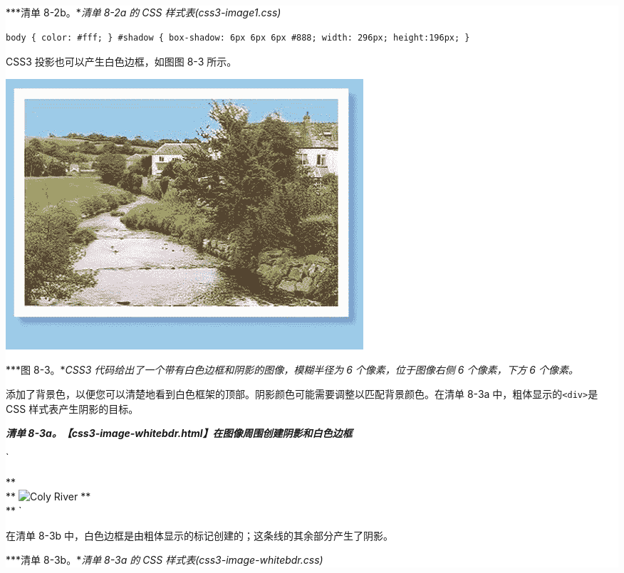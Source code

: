 ***清单 8-2b。**清单 8-2a 的 CSS 样式表(css3-image1.css)*

`body { color: #fff;
}
#shadow { box-shadow: 6px 6px 6px #888; width: 296px; height:196px;
}`

CSS3 投影也可以产生白色边框，如图图 8-3 所示。

![images](img/9781430242758_Fig08-03.jpg)

***图 8-3。**CSS3 代码给出了一个带有白色边框和阴影的图像，模糊半径为 6 个像素，位于图像右侧 6 个像素，下方 6 个像素。*

添加了背景色，以便您可以清楚地看到白色框架的顶部。阴影颜色可能需要调整以匹配背景颜色。在清单 8-3a 中，粗体显示的`<div>`是 CSS 样式表产生阴影的目标。

***清单 8-3a。【css3-image-whitebdr.html】在图像周围创建阴影和白色边框***

`<!doctype html>
<html lang=en>
<head>
<title>Image with CSS3 drop shadow and white border</title>
<meta charset=utf-8>
<link rel="stylesheet" type="text/css" href="css3-image-whitebdr.css">
</head>
<body>
**<div id="shadow-bdr">**
<img alt="Coly River" title="Coly River" height="196" src="img/colrivblu.jpg" width=298>
**</div>**
</body>
</html>`

在清单 8-3b 中，白色边框是由粗体显示的标记创建的；这条线的其余部分产生了阴影。

***清单 8-3b。**清单 8-3a 的 CSS 样式表(css3-image-whitebdr.css)*
